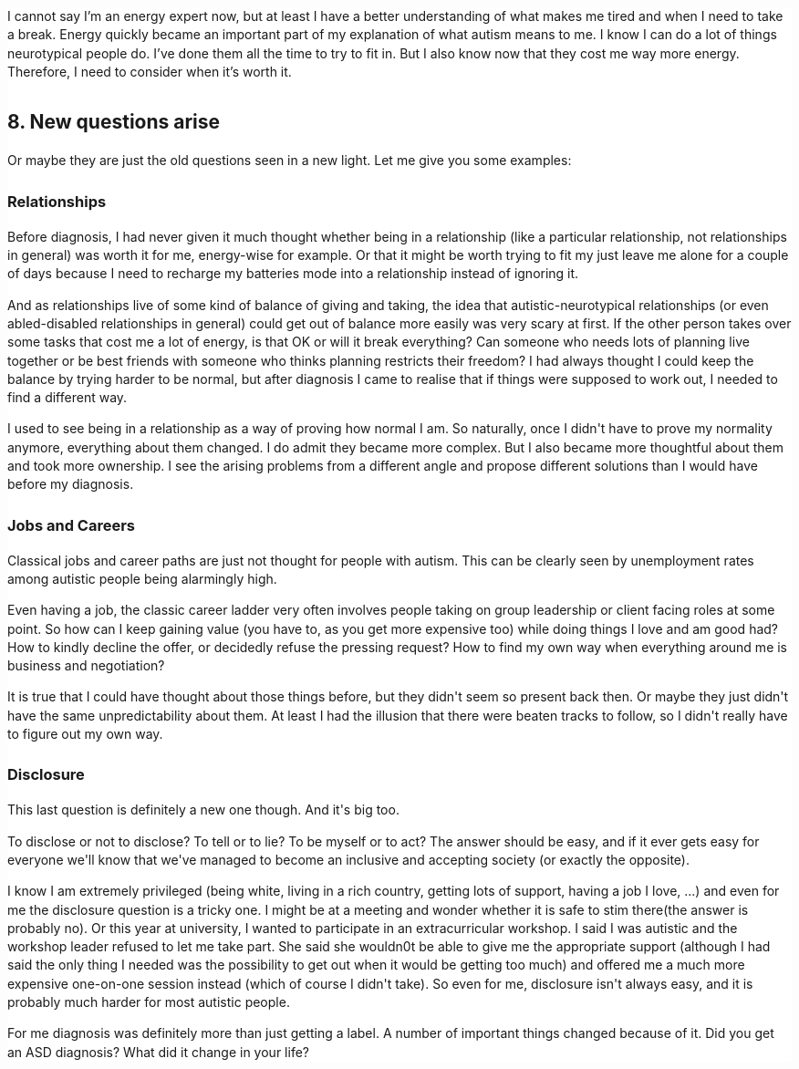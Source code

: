 I cannot say I’m an energy expert now, but at least I have a better understanding of what makes me tired and when I need to take a break. Energy quickly became an important part of my explanation of what autism means to me. I know I can do a lot of things neurotypical people do. I’ve done them all the time to try to fit in. But I also know now that they cost me way more energy. Therefore, I need to consider when it’s worth it.

## 8. New questions arise

Or maybe they are just the old questions seen in a new light. Let me give you some examples:

### Relationships

Before diagnosis, I had never given it much thought whether being in a relationship (like a particular relationship, not relationships in general) was worth it for me, energy-wise for example. Or that it might be worth trying to fit my just leave me alone for a couple of days because I need to recharge my batteries mode into a relationship instead of ignoring it.

And as relationships live of some kind of balance of giving and taking, the idea that autistic-neurotypical relationships (or even abled-disabled relationships in general) could get out of balance more easily was very scary at first. If the other person takes over some tasks that cost me a lot of energy, is that OK or will it break everything? Can someone who needs lots of planning live together or be best friends with someone who thinks planning restricts their freedom? I had always thought I could keep the balance by trying harder to be normal, but after diagnosis I came to realise that if things were supposed to work out, I needed to find a different way.

I used to see being in a relationship as a way of proving how normal I am. So naturally, once I didn't have to prove my normality anymore, everything about them changed. I do admit they became more complex. But I also became more thoughtful about them and took more ownership. I see the arising problems from a different angle and propose different solutions than I would have before my diagnosis.

### Jobs and Careers

Classical jobs and career paths are just not thought for people with autism. This can be clearly seen by unemployment rates among autistic people being alarmingly high.

Even having a job, the classic career ladder very often involves people taking on group leadership or client facing roles at some point. So how can I keep gaining value (you have to, as you get more expensive too) while doing things I love and am good had? How to kindly decline the offer, or decidedly refuse the pressing request? How to find my own way when everything around me is business and negotiation?

It is true that I could have thought about those things before, but they didn't seem so present back then. Or maybe they just didn't have the same unpredictability about them. At least I had the illusion that there were beaten tracks to follow, so I didn't really have to figure out my own way.

### Disclosure

This last question is definitely a new one though. And it's big too.

To disclose or not to disclose? To tell or to lie?  To be myself or to act? The answer should be easy, and if it ever gets easy for everyone we'll know that we've managed to become an inclusive and accepting society (or exactly the opposite).

I know I am extremely privileged (being white, living in a rich country, getting lots of support, having a job I love, ...) and even for me the disclosure question is a tricky one. I might be at a meeting and wonder whether it is safe to stim there(the answer is probably no). Or this year at university, I wanted to participate in an extracurricular workshop. I said I was autistic and the workshop leader refused to let me take part. She said she wouldn0t be able to give me the appropriate support (although I had said the only thing I needed was the possibility to get out when it would be getting too much) and offered me a much more expensive one-on-one session instead (which of course I didn't take).  So even for me, disclosure isn't always easy, and it is probably much harder for most autistic people.

For me diagnosis was definitely more than just getting a label. A number of important things changed because of it. Did you get an ASD diagnosis? What did it change in your life?
